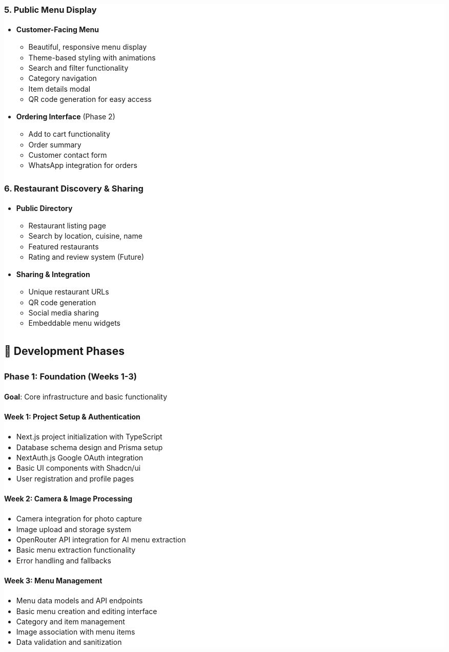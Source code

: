 ### 5. Public Menu Display
- **Customer-Facing Menu**
  - Beautiful, responsive menu display
  - Theme-based styling with animations
  - Search and filter functionality
  - Category navigation
  - Item details modal
  - QR code generation for easy access
  
- **Ordering Interface** (Phase 2)
  - Add to cart functionality
  - Order summary
  - Customer contact form
  - WhatsApp integration for orders

### 6. Restaurant Discovery & Sharing
- **Public Directory**
  - Restaurant listing page
  - Search by location, cuisine, name
  - Featured restaurants
  - Rating and review system (Future)
  
- **Sharing & Integration**
  - Unique restaurant URLs
  - QR code generation
  - Social media sharing
  - Embeddable menu widgets

## 🚀 Development Phases

### Phase 1: Foundation (Weeks 1-3)
**Goal**: Core infrastructure and basic functionality

#### Week 1: Project Setup & Authentication
- Next.js project initialization with TypeScript
- Database schema design and Prisma setup
- NextAuth.js Google OAuth integration
- Basic UI components with Shadcn/ui
- User registration and profile pages

#### Week 2: Camera & Image Processing
- Camera integration for photo capture
- Image upload and storage system
- OpenRouter API integration for AI menu extraction
- Basic menu extraction functionality
- Error handling and fallbacks

#### Week 3: Menu Management
- Menu data models and API endpoints
- Basic menu creation and editing interface
- Category and item management
- Image association with menu items
- Data validation and sanitization
